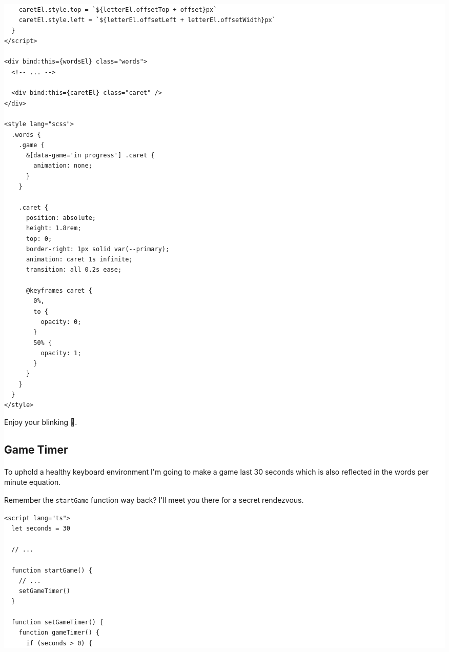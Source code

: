 ```html:+page.svelte {2, 6, 16, 22-26, 32} showLineNumbers
    caretEl.style.top = `${letterEl.offsetTop + offset}px`
    caretEl.style.left = `${letterEl.offsetLeft + letterEl.offsetWidth}px`
  }
</script>

<div bind:this={wordsEl} class="words">
  <!-- ... -->

  <div bind:this={caretEl} class="caret" />
</div>

<style lang="scss">
  .words {
    .game {
      &[data-game='in progress'] .caret {
        animation: none;
      }
    }

    .caret {
      position: absolute;
      height: 1.8rem;
      top: 0;
      border-right: 1px solid var(--primary);
      animation: caret 1s infinite;
      transition: all 0.2s ease;

      @keyframes caret {
        0%,
        to {
          opacity: 0;
        }
        50% {
          opacity: 1;
        }
      }
    }
  }
</style>
```

Enjoy your blinking 🥕.

## Game Timer

To uphold a healthy keyboard environment I'm going to make a game last 30 seconds which is also reflected in the words per minute equation.

Remember the `startGame` function way back? I'll meet you there for a secret rendezvous.

```html:+page.svelte showLineNumbers
<script lang="ts">
  let seconds = 30

  // ...

  function startGame() {
    // ...
    setGameTimer()
  }

  function setGameTimer() {
    function gameTimer() {
      if (seconds > 0) {
```